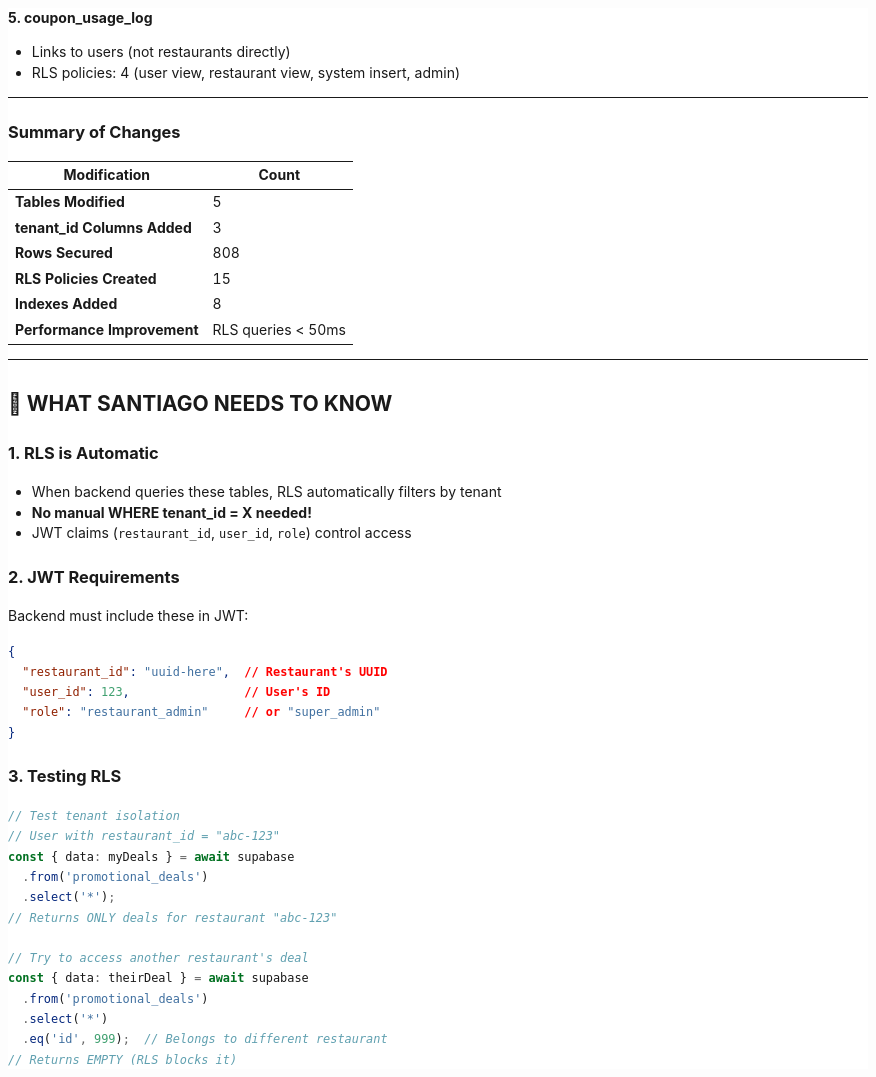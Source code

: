 **5. coupon_usage_log**
- Links to users (not restaurants directly)
- RLS policies: 4 (user view, restaurant view, system insert, admin)

---

### **Summary of Changes**

| Modification | Count |
|--------------|-------|
| **Tables Modified** | 5 |
| **tenant_id Columns Added** | 3 |
| **Rows Secured** | 808 |
| **RLS Policies Created** | 15 |
| **Indexes Added** | 8 |
| **Performance Improvement** | RLS queries < 50ms |

---

## 🎯 WHAT SANTIAGO NEEDS TO KNOW

### **1. RLS is Automatic**
- When backend queries these tables, RLS automatically filters by tenant
- **No manual WHERE tenant_id = X needed!**
- JWT claims (`restaurant_id`, `user_id`, `role`) control access

### **2. JWT Requirements**
Backend must include these in JWT:
```json
{
  "restaurant_id": "uuid-here",  // Restaurant's UUID
  "user_id": 123,                // User's ID
  "role": "restaurant_admin"     // or "super_admin"
}
```

### **3. Testing RLS**
```typescript
// Test tenant isolation
// User with restaurant_id = "abc-123"
const { data: myDeals } = await supabase
  .from('promotional_deals')
  .select('*');
// Returns ONLY deals for restaurant "abc-123"

// Try to access another restaurant's deal
const { data: theirDeal } = await supabase
  .from('promotional_deals')
  .select('*')
  .eq('id', 999);  // Belongs to different restaurant
// Returns EMPTY (RLS blocks it)
```
